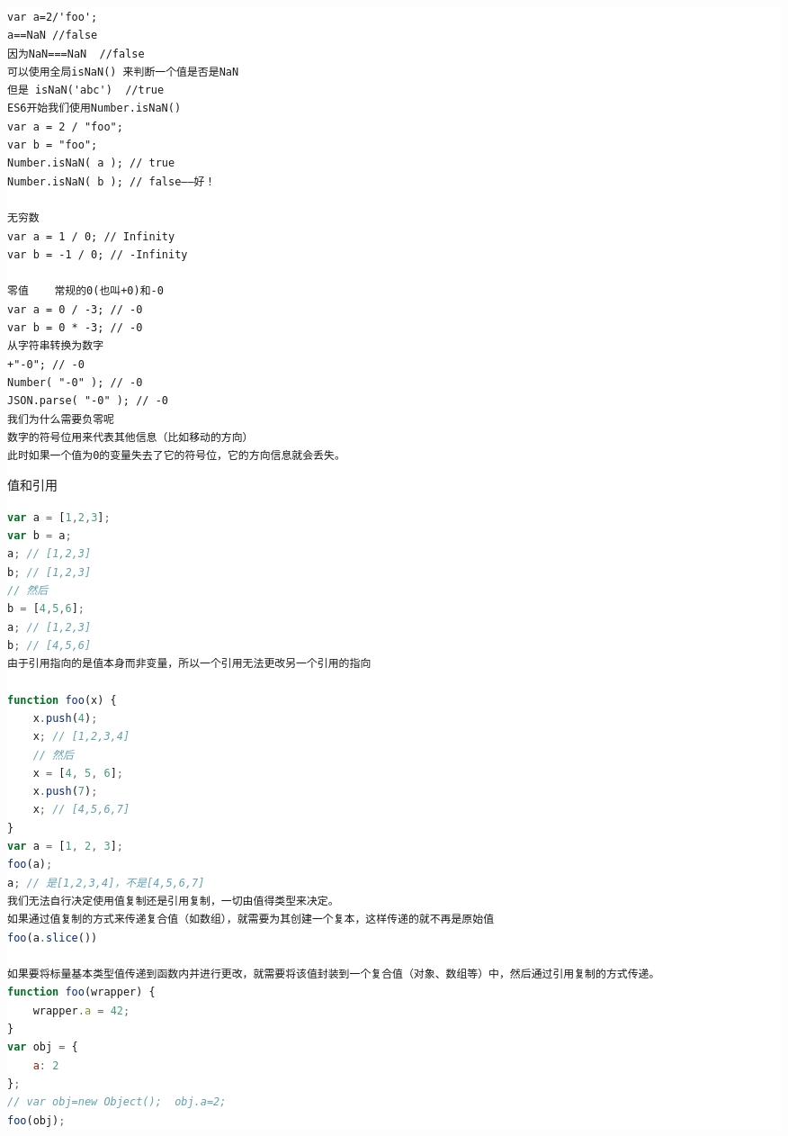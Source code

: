 ```
var a=2/'foo';
a==NaN //false 
因为NaN===NaN  //false
可以使用全局isNaN() 来判断一个值是否是NaN
但是 isNaN('abc')  //true
ES6开始我们使用Number.isNaN()
var a = 2 / "foo";
var b = "foo";
Number.isNaN( a ); // true
Number.isNaN( b ); // false——好！

无穷数
var a = 1 / 0; // Infinity
var b = -1 / 0; // -Infinity

零值    常规的0(也叫+0)和-0
var a = 0 / -3; // -0
var b = 0 * -3; // -0
从字符串转换为数字
+"-0"; // -0
Number( "-0" ); // -0
JSON.parse( "-0" ); // -0
我们为什么需要负零呢
数字的符号位用来代表其他信息（比如移动的方向）
此时如果一个值为0的变量失去了它的符号位，它的方向信息就会丢失。
```

值和引用

```javascript
var a = [1,2,3];
var b = a;
a; // [1,2,3]
b; // [1,2,3]
// 然后
b = [4,5,6];
a; // [1,2,3]
b; // [4,5,6]
由于引用指向的是值本身而非变量，所以一个引用无法更改另一个引用的指向

function foo(x) {
    x.push(4);
    x; // [1,2,3,4]
    // 然后
    x = [4, 5, 6];
    x.push(7);
    x; // [4,5,6,7]
}
var a = [1, 2, 3];
foo(a);
a; // 是[1,2,3,4]，不是[4,5,6,7]
我们无法自行决定使用值复制还是引用复制，一切由值得类型来决定。
如果通过值复制的方式来传递复合值（如数组），就需要为其创建一个复本，这样传递的就不再是原始值
foo(a.slice())

如果要将标量基本类型值传递到函数内并进行更改，就需要将该值封装到一个复合值（对象、数组等）中，然后通过引用复制的方式传递。
function foo(wrapper) {
    wrapper.a = 42;
}
var obj = {
    a: 2
};
// var obj=new Object();  obj.a=2;
foo(obj);
```